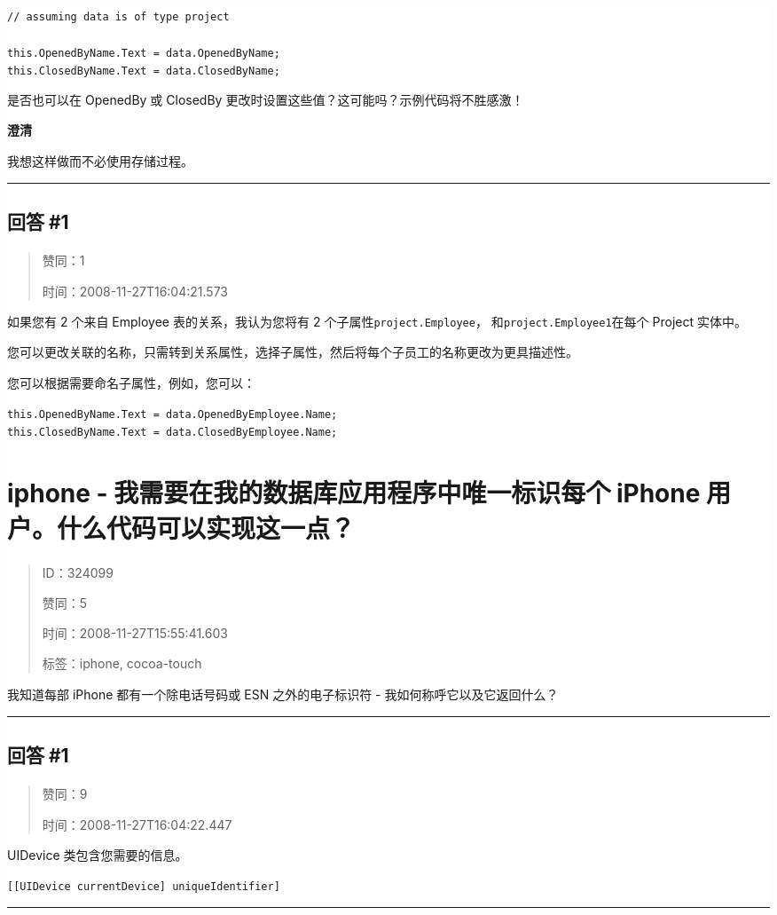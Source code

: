 ```
// assuming data is of type project

this.OpenedByName.Text = data.OpenedByName;
this.ClosedByName.Text = data.ClosedByName; 
```

是否也可以在 OpenedBy 或 ClosedBy 更改时设置这些值？这可能吗？示例代码将不胜感激！

**澄清**

我想这样做而不必使用存储过程。

* * *

## 回答 #1

> 赞同：1
> 
> 时间：2008-11-27T16:04:21.573

如果您有 2 个来自 Employee 表的关系，我认为您将有 2 个子属性`project.Employee`， 和`project.Employee1`在每个 Project 实体中。

您可以更改关联的名称，只需转到关系属性，选择子属性，然后将每个子员工的名称更改为更具描述性。

您可以根据需要命名子属性，例如，您可以：

```
this.OpenedByName.Text = data.OpenedByEmployee.Name;
this.ClosedByName.Text = data.ClosedByEmployee.Name; 
```

# iphone - 我需要在我的数据库应用程序中唯一标识每个 iPhone 用户。什么代码可以实现这一点？

> ID：324099
> 
> 赞同：5
> 
> 时间：2008-11-27T15:55:41.603
> 
> 标签：iphone, cocoa-touch

我知道每部 iPhone 都有一个除电话号码或 ESN 之外的电子标识符 - 我如何称呼它以及它返回什么？

* * *

## 回答 #1

> 赞同：9
> 
> 时间：2008-11-27T16:04:22.447

UIDevice 类包含您需要的信息。

`[[UIDevice currentDevice] uniqueIdentifier]`

* * *
